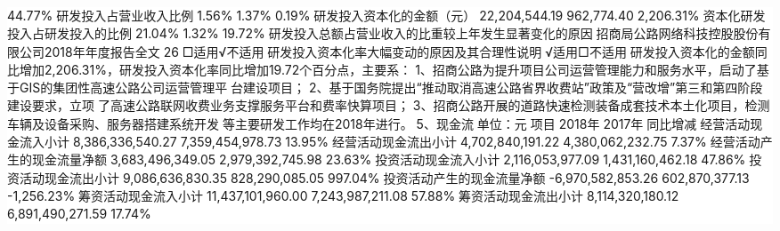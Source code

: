 44.77%
研发投入占营业收入比例
1.56%
1.37%
0.19%
研发投入资本化的金额（元）
22,204,544.19
962,774.40
2,206.31%
资本化研发投入占研发投入的比例
21.04%
1.32%
19.72%
研发投入总额占营业收入的比重较上年发生显著变化的原因
招商局公路网络科技控股股份有限公司2018年年度报告全文
26
□适用√不适用
研发投入资本化率大幅变动的原因及其合理性说明
√适用□不适用
研发投入资本化的金额同比增加2,206.31%，研发投入资本化率同比增加19.72个百分点，主要系：
1、招商公路为提升项目公司运营管理能力和服务水平，启动了基于GIS的集团性高速公路公司运营管理平
台建设项目；
2、基于国务院提出“推动取消高速公路省界收费站”政策及“营改增”第三和第四阶段建设要求，立项
了高速公路联网收费业务支撑服务平台和费率快算项目；
3、招商公路开展的道路快速检测装备成套技术本土化项目，检测车辆及设备采购、服务器搭建系统开发
等主要研发工作均在2018年进行。
5、现金流
单位：元
项目
2018年
2017年
同比增减
经营活动现金流入小计
8,386,336,540.27
7,359,454,978.73
13.95%
经营活动现金流出小计
4,702,840,191.22
4,380,062,232.75
7.37%
经营活动产生的现金流量净额
3,683,496,349.05
2,979,392,745.98
23.63%
投资活动现金流入小计
2,116,053,977.09
1,431,160,462.18
47.86%
投资活动现金流出小计
9,086,636,830.35
828,290,085.05
997.04%
投资活动产生的现金流量净额
-6,970,582,853.26
602,870,377.13
-1,256.23%
筹资活动现金流入小计
11,437,101,960.00
7,243,987,211.08
57.88%
筹资活动现金流出小计
8,114,320,180.12
6,891,490,271.59
17.74%
